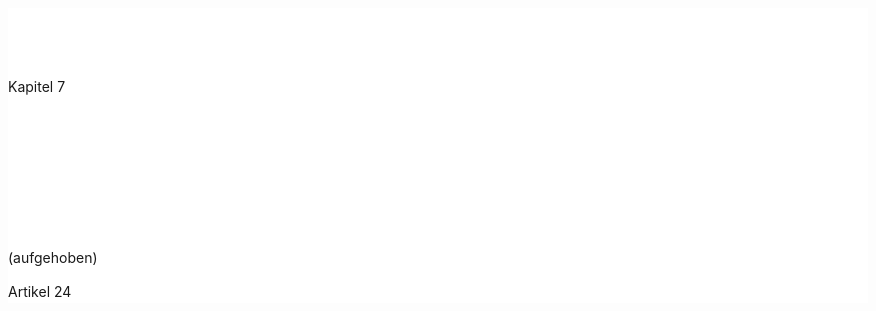 </td>

</tr>

<tr>

<td style align="left" valign="top" charoff="50">

 

</td>

<td style align="left" valign="top" charoff="50">

 

</td>

<td style colspan="2" align="left" valign="top" charoff="50">

<span class="SP">Kapitel 7</span>

</td>

<td style align="left" valign="top" charoff="50">

 

</td>

</tr>

<tr>

<td style align="left" valign="top" charoff="50">

 

</td>

<td style align="left" valign="top" charoff="50">

 

</td>

<td style align="left" valign="top" charoff="50">

 

</td>

<td style align="left" valign="top" charoff="50">

(aufgehoben)

</td>

<td style align="left" valign="top" charoff="50">

Artikel 24

</td>

</tr>

<tr>

<td style align="left" valign="top" charoff="50">

